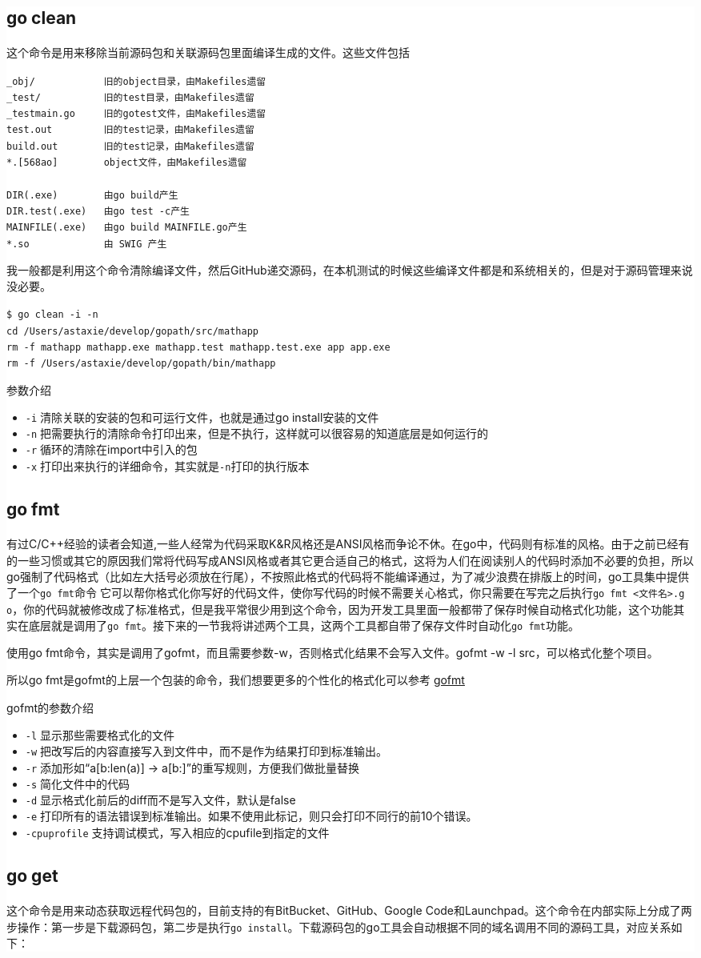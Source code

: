## go clean

这个命令是用来移除当前源码包和关联源码包里面编译生成的文件。这些文件包括

    _obj/            旧的object目录，由Makefiles遗留
    _test/           旧的test目录，由Makefiles遗留
    _testmain.go     旧的gotest文件，由Makefiles遗留
    test.out         旧的test记录，由Makefiles遗留
    build.out        旧的test记录，由Makefiles遗留
    *.[568ao]        object文件，由Makefiles遗留

    DIR(.exe)        由go build产生
    DIR.test(.exe)   由go test -c产生
    MAINFILE(.exe)   由go build MAINFILE.go产生
    *.so             由 SWIG 产生

我一般都是利用这个命令清除编译文件，然后GitHub递交源码，在本机测试的时候这些编译文件都是和系统相关的，但是对于源码管理来说没必要。

    $ go clean -i -n
    cd /Users/astaxie/develop/gopath/src/mathapp
    rm -f mathapp mathapp.exe mathapp.test mathapp.test.exe app app.exe
    rm -f /Users/astaxie/develop/gopath/bin/mathapp

参数介绍

*   `-i` 清除关联的安装的包和可运行文件，也就是通过go install安装的文件
*   `-n` 把需要执行的清除命令打印出来，但是不执行，这样就可以很容易的知道底层是如何运行的
*   `-r` 循环的清除在import中引入的包
*   `-x` 打印出来执行的详细命令，其实就是`-n`打印的执行版本

## go fmt

有过C/C++经验的读者会知道,一些人经常为代码采取K\&R风格还是ANSI风格而争论不休。在go中，代码则有标准的风格。由于之前已经有的一些习惯或其它的原因我们常将代码写成ANSI风格或者其它更合适自己的格式，这将为人们在阅读别人的代码时添加不必要的负担，所以go强制了代码格式（比如左大括号必须放在行尾），不按照此格式的代码将不能编译通过，为了减少浪费在排版上的时间，go工具集中提供了一个`go fmt`命令 它可以帮你格式化你写好的代码文件，使你写代码的时候不需要关心格式，你只需要在写完之后执行`go fmt <文件名>.go`，你的代码就被修改成了标准格式，但是我平常很少用到这个命令，因为开发工具里面一般都带了保存时候自动格式化功能，这个功能其实在底层就是调用了`go fmt`。接下来的一节我将讲述两个工具，这两个工具都自带了保存文件时自动化`go fmt`功能。

使用go fmt命令，其实是调用了gofmt，而且需要参数-w，否则格式化结果不会写入文件。gofmt -w -l src，可以格式化整个项目。

所以go fmt是gofmt的上层一个包装的命令，我们想要更多的个性化的格式化可以参考 [gofmt](http://golang.org/cmd/gofmt/)

gofmt的参数介绍

*   `-l` 显示那些需要格式化的文件
*   `-w` 把改写后的内容直接写入到文件中，而不是作为结果打印到标准输出。
*   `-r` 添加形如“a\[b\:len(a)] -> a\[b:]”的重写规则，方便我们做批量替换
*   `-s` 简化文件中的代码
*   `-d` 显示格式化前后的diff而不是写入文件，默认是false
*   `-e` 打印所有的语法错误到标准输出。如果不使用此标记，则只会打印不同行的前10个错误。
*   `-cpuprofile` 支持调试模式，写入相应的cpufile到指定的文件

## go get

这个命令是用来动态获取远程代码包的，目前支持的有BitBucket、GitHub、Google Code和Launchpad。这个命令在内部实际上分成了两步操作：第一步是下载源码包，第二步是执行`go install`。下载源码包的go工具会自动根据不同的域名调用不同的源码工具，对应关系如下：
